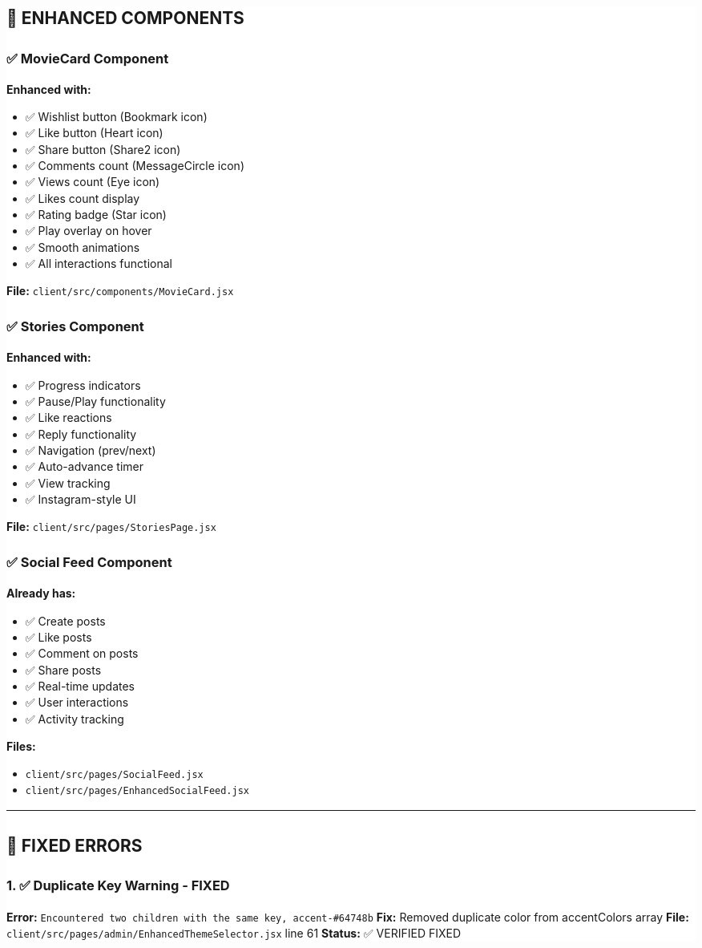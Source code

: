 
## 🎯 ENHANCED COMPONENTS

### ✅ MovieCard Component
**Enhanced with:**
- ✅ Wishlist button (Bookmark icon)
- ✅ Like button (Heart icon)
- ✅ Share button (Share2 icon)
- ✅ Comments count (MessageCircle icon)
- ✅ Views count (Eye icon)
- ✅ Likes count display
- ✅ Rating badge (Star icon)
- ✅ Play overlay on hover
- ✅ Smooth animations
- ✅ All interactions functional

**File:** `client/src/components/MovieCard.jsx`

### ✅ Stories Component
**Enhanced with:**
- ✅ Progress indicators
- ✅ Pause/Play functionality
- ✅ Like reactions
- ✅ Reply functionality
- ✅ Navigation (prev/next)
- ✅ Auto-advance timer
- ✅ View tracking
- ✅ Instagram-style UI

**File:** `client/src/pages/StoriesPage.jsx`

### ✅ Social Feed Component
**Already has:**
- ✅ Create posts
- ✅ Like posts
- ✅ Comment on posts
- ✅ Share posts
- ✅ Real-time updates
- ✅ User interactions
- ✅ Activity tracking

**Files:** 
- `client/src/pages/SocialFeed.jsx`
- `client/src/pages/EnhancedSocialFeed.jsx`

---

## 🔧 FIXED ERRORS

### 1. ✅ Duplicate Key Warning - FIXED
**Error:** `Encountered two children with the same key, accent-#64748b`
**Fix:** Removed duplicate color from accentColors array
**File:** `client/src/pages/admin/EnhancedThemeSelector.jsx` line 61
**Status:** ✅ VERIFIED FIXED
